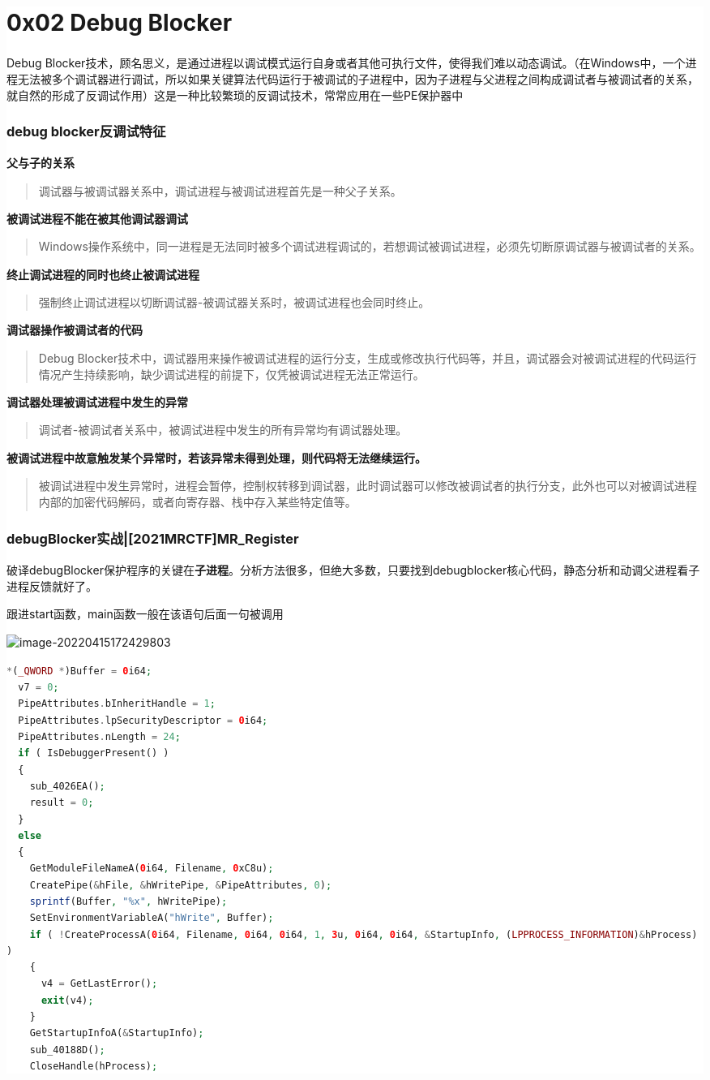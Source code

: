 ```python

```

0x02 Debug Blocker
==================

Debug Blocker技术，顾名思义，是通过进程以调试模式运行自身或者其他可执行文件，使得我们难以动态调试。（在Windows中，一个进程无法被多个调试器进行调试，所以如果关键算法代码运行于被调试的子进程中，因为子进程与父进程之间构成调试者与被调试者的关系，就自然的形成了反调试作用）这是一种比较繁琐的反调试技术，常常应用在一些PE保护器中

### debug blocker反调试特征

**父与子的关系**

> 调试器与被调试器关系中，调试进程与被调试进程首先是一种父子关系。

**被调试进程不能在被其他调试器调试**

> Windows操作系统中，同一进程是无法同时被多个调试进程调试的，若想调试被调试进程，必须先切断原调试器与被调试者的关系。

**终止调试进程的同时也终止被调试进程**

> 强制终止调试进程以切断调试器-被调试器关系时，被调试进程也会同时终止。

**调试器操作被调试者的代码**

> Debug Blocker技术中，调试器用来操作被调试进程的运行分支，生成或修改执行代码等，并且，调试器会对被调试进程的代码运行情况产生持续影响，缺少调试进程的前提下，仅凭被调试进程无法正常运行。

**调试器处理被调试进程中发生的异常**

> 调试者-被调试者关系中，被调试进程中发生的所有异常均有调试器处理。

**被调试进程中故意触发某个异常时，若该异常未得到处理，则代码将无法继续运行。**

> 被调试进程中发生异常时，进程会暂停，控制权转移到调试器，此时调试器可以修改被调试者的执行分支，此外也可以对被调试进程内部的加密代码解码，或者向寄存器、栈中存入某些特定值等。

### debugBlocker实战|\[2021MRCTF\]MR\_Register

破译debugBlocker保护程序的关键在**子进程**。分析方法很多，但绝大多数，只要找到debugblocker核心代码，静态分析和动调父进程看子进程反馈就好了。

跟进start函数，main函数一般在该语句后面一句被调用

![image-20220415172429803](https://shs3.b.qianxin.com/attack_forum/2022/04/attach-d1f618e1d3baa716cdf8461edc47abb16f2e275d.png)

```php
*(_QWORD *)Buffer = 0i64;
  v7 = 0;
  PipeAttributes.bInheritHandle = 1;
  PipeAttributes.lpSecurityDescriptor = 0i64;
  PipeAttributes.nLength = 24;
  if ( IsDebuggerPresent() )
  {
    sub_4026EA();
    result = 0;
  }
  else
  {
    GetModuleFileNameA(0i64, Filename, 0xC8u);
    CreatePipe(&hFile, &hWritePipe, &PipeAttributes, 0);
    sprintf(Buffer, "%x", hWritePipe);
    SetEnvironmentVariableA("hWrite", Buffer);
    if ( !CreateProcessA(0i64, Filename, 0i64, 0i64, 1, 3u, 0i64, 0i64, &StartupInfo, (LPPROCESS_INFORMATION)&hProcess) )
    {
      v4 = GetLastError();
      exit(v4);
    }
    GetStartupInfoA(&StartupInfo);
    sub_40188D();
    CloseHandle(hProcess);
```